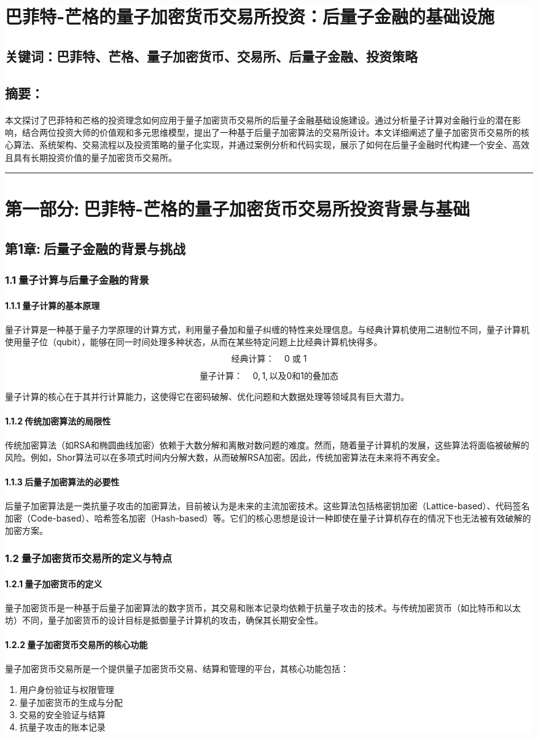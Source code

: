                  



# 巴菲特-芒格的量子加密货币交易所投资：后量子金融的基础设施

## 关键词：巴菲特、芒格、量子加密货币、交易所、后量子金融、投资策略

## 摘要：  
本文探讨了巴菲特和芒格的投资理念如何应用于量子加密货币交易所的后量子金融基础设施建设。通过分析量子计算对金融行业的潜在影响，结合两位投资大师的价值观和多元思维模型，提出了一种基于后量子加密算法的交易所设计。本文详细阐述了量子加密货币交易所的核心算法、系统架构、交易流程以及投资策略的量子化实现，并通过案例分析和代码实现，展示了如何在后量子金融时代构建一个安全、高效且具有长期投资价值的量子加密货币交易所。

---

# 第一部分: 巴菲特-芒格的量子加密货币交易所投资背景与基础

## 第1章: 后量子金融的背景与挑战

### 1.1 量子计算与后量子金融的背景

#### 1.1.1 量子计算的基本原理
量子计算是一种基于量子力学原理的计算方式，利用量子叠加和量子纠缠的特性来处理信息。与经典计算机使用二进制位不同，量子计算机使用量子位（qubit），能够在同一时间处理多种状态，从而在某些特定问题上比经典计算机快得多。  
$$ \text{经典计算：} \quad 0 \text{ 或 } 1 $$
$$ \text{量子计算：} \quad 0, 1, \text{以及} 0 \text{和} 1 \text{的叠加态} $$

量子计算的核心在于其并行计算能力，这使得它在密码破解、优化问题和大数据处理等领域具有巨大潜力。

#### 1.1.2 传统加密算法的局限性
传统加密算法（如RSA和椭圆曲线加密）依赖于大数分解和离散对数问题的难度。然而，随着量子计算机的发展，这些算法将面临被破解的风险。例如，Shor算法可以在多项式时间内分解大数，从而破解RSA加密。因此，传统加密算法在未来将不再安全。

#### 1.1.3 后量子加密算法的必要性
后量子加密算法是一类抗量子攻击的加密算法，目前被认为是未来的主流加密技术。这些算法包括格密钥加密（Lattice-based）、代码签名加密（Code-based）、哈希签名加密（Hash-based）等。它们的核心思想是设计一种即使在量子计算机存在的情况下也无法被有效破解的加密方案。

### 1.2 量子加密货币交易所的定义与特点

#### 1.2.1 量子加密货币的定义
量子加密货币是一种基于后量子加密算法的数字货币，其交易和账本记录均依赖于抗量子攻击的技术。与传统加密货币（如比特币和以太坊）不同，量子加密货币的设计目标是抵御量子计算机的攻击，确保其长期安全性。

#### 1.2.2 量子加密货币交易所的核心功能
量子加密货币交易所是一个提供量子加密货币交易、结算和管理的平台，其核心功能包括：
1. 用户身份验证与权限管理
2. 量子加密货币的生成与分配
3. 交易的安全验证与结算
4. 抗量子攻击的账本记录
